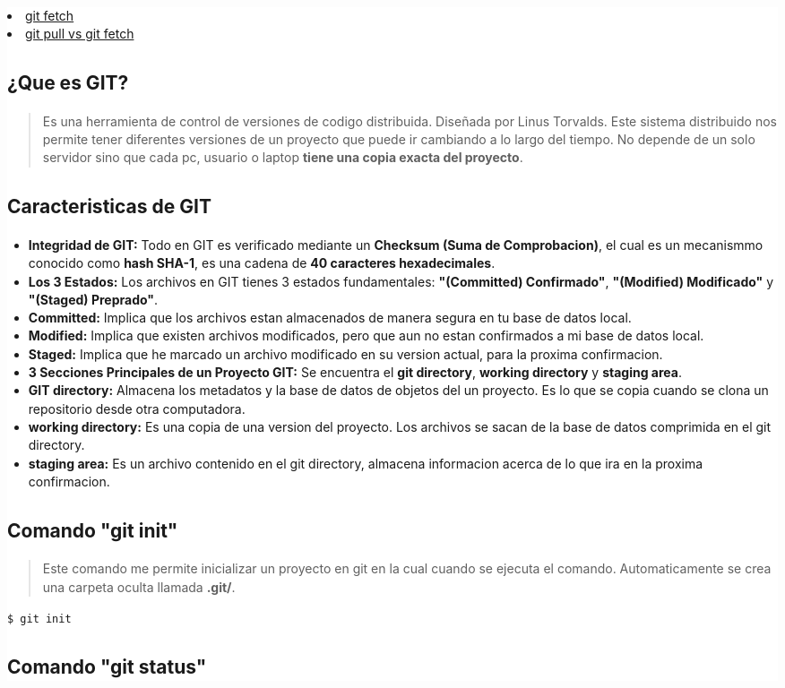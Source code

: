  <li><a href="#git-fetch">git fetch</a></li>
  <li><a href="#git-pull-vs-fetch">git pull vs git fetch</a></li>
</ul>

<a id="que-es-git"></a>

## **¿Que es GIT?**

> Es una herramienta de control de versiones de codigo distribuida. Diseñada por Linus Torvalds. Este sistema distribuido nos permite tener diferentes versiones de un proyecto que puede ir cambiando a lo largo del tiempo. No depende de un solo servidor sino que cada pc, usuario o laptop **tiene una copia exacta del proyecto**.

<a id="caracteristicas-git"></a>

## **Caracteristicas de GIT**

<ul class="lista">
  <li><strong>Integridad de GIT:</strong> Todo en GIT es verificado mediante un <strong>Checksum (Suma de Comprobacion)</strong>, el cual es un mecanismmo conocido como <strong>hash SHA-1</strong>, es una cadena de <strong>40 caracteres hexadecimales</strong>.</li>
  <li><strong>Los 3 Estados:</strong> Los archivos en GIT tienes 3 estados fundamentales: <strong>"(Committed) Confirmado"</strong>, <strong>"(Modified) Modificado"</strong> y <strong>"(Staged) Preprado"</strong>.</li>
  <li><strong>Committed:</strong> Implica que los archivos estan almacenados de manera segura en tu base de datos local.</li>
  <li><strong>Modified:</strong> Implica que existen archivos modificados, pero que aun no estan confirmados a mi base de datos local.</li>
  <li><strong>Staged:</strong> Implica que he marcado un archivo modificado en su version actual, para la proxima confirmacion.</li>
  <li><strong>3 Secciones Principales de un Proyecto GIT:</strong> Se encuentra el <strong>git directory</strong>, <strong>working directory</strong> y <strong>staging area</strong>.</li>
  <li><strong>GIT directory:</strong> Almacena los metadatos y la base de datos de objetos del un proyecto. Es lo que se copia cuando se clona un repositorio desde otra computadora.</li>
  <li><strong>working directory:</strong> Es una copia de una version del proyecto. Los archivos se sacan de la base de datos comprimida en el git directory.</li>
  <li><strong>staging area:</strong> Es un archivo contenido en el git directory, almacena informacion acerca de lo que ira en la proxima confirmacion.</li>
</ul>

<a id="git-init"></a>

## **Comando "git init"**

> Este comando me permite inicializar un proyecto en git en la cual cuando se ejecuta el comando. Automaticamente se crea una carpeta oculta llamada **.git/**.

```bash
$ git init
```

<a id="git-status"></a>

## **Comando "git status"**
